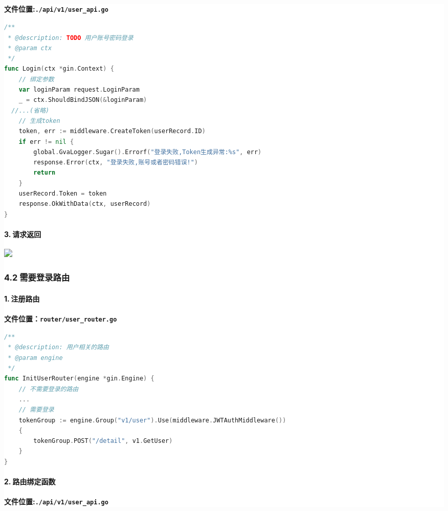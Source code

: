**文件位置:`./api/v1/user_api.go`**

```go
/**
 * @description: TODO 用户账号密码登录
 * @param ctx
 */
func Login(ctx *gin.Context) {
	// 绑定参数
	var loginParam request.LoginParam
	_ = ctx.ShouldBindJSON(&loginParam)
  //...(省略)
	// 生成token
	token, err := middleware.CreateToken(userRecord.ID)
	if err != nil {
		global.GvaLogger.Sugar().Errorf("登录失败,Token生成异常:%s", err)
		response.Error(ctx, "登录失败,账号或者密码错误!")
		return
	}
	userRecord.Token = token
	response.OkWithData(ctx, userRecord)
}
```

#### 3. 请求返回

![](https://raw.githubusercontent.com/shershon1991/picImgBed/master/go/img/20210723183016.png)

### 4.2 需要登录路由

#### 1. 注册路由

**文件位置：`router/user_router.go`**

```go
/**
 * @description: 用户相关的路由
 * @param engine
 */
func InitUserRouter(engine *gin.Engine) {
	// 不需要登录的路由
	...
	// 需要登录
	tokenGroup := engine.Group("v1/user").Use(middleware.JWTAuthMiddleware())
	{
		tokenGroup.POST("/detail", v1.GetUser)
	}
}
```

#### 2. 路由绑定函数

**文件位置:`./api/v1/user_api.go`**
